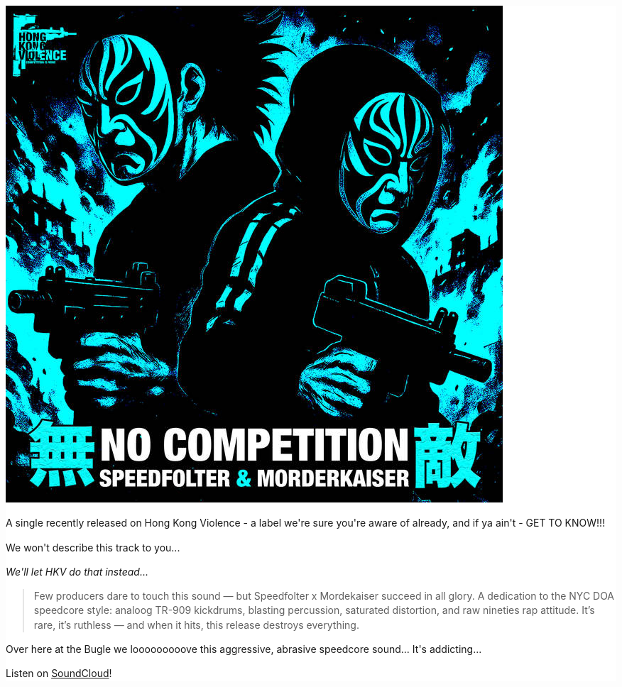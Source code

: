 ![No Competition - Speedfolter vs Mordekaiser](./no-competition-speedfolter-vs-mordekaiser.jpg)

A single recently released on Hong Kong Violence - a label we're sure you're aware of already, and if ya ain't - GET TO KNOW!!!

We won't describe this track to you...

*We'll let HKV do that instead...*

> Few producers dare to touch this sound — but Speedfolter x Mordekaiser succeed in all glory. A dedication to the NYC DOA speedcore style: analoog TR-909 kickdrums, blasting percussion, saturated distortion, and raw nineties rap attitude. It’s rare, it’s ruthless — and when it hits, this release destroys everything.

Over here at the Bugle we looooooooove this aggressive, abrasive speedcore sound... It's addicting...

Listen on [SoundCloud](https://on.soundcloud.com/DmAbqYnV0GSwXHWFZn)!
